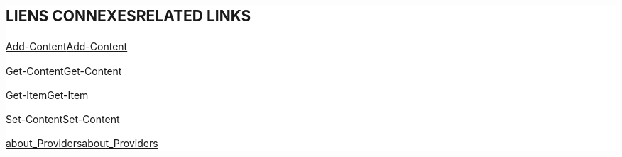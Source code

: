 ## <span data-ttu-id="d3d6b-197">LIENS CONNEXES</span><span class="sxs-lookup"><span data-stu-id="d3d6b-197">RELATED LINKS</span></span>

[<span data-ttu-id="d3d6b-198">Add-Content</span><span class="sxs-lookup"><span data-stu-id="d3d6b-198">Add-Content</span></span>](Add-Content.md)

[<span data-ttu-id="d3d6b-199">Get-Content</span><span class="sxs-lookup"><span data-stu-id="d3d6b-199">Get-Content</span></span>](Get-Content.md)

[<span data-ttu-id="d3d6b-200">Get-Item</span><span class="sxs-lookup"><span data-stu-id="d3d6b-200">Get-Item</span></span>](Get-Item.md)

[<span data-ttu-id="d3d6b-201">Set-Content</span><span class="sxs-lookup"><span data-stu-id="d3d6b-201">Set-Content</span></span>](Set-Content.md)

[<span data-ttu-id="d3d6b-202">about_Providers</span><span class="sxs-lookup"><span data-stu-id="d3d6b-202">about_Providers</span></span>](../Microsoft.PowerShell.Core/About/about_Providers.md)

